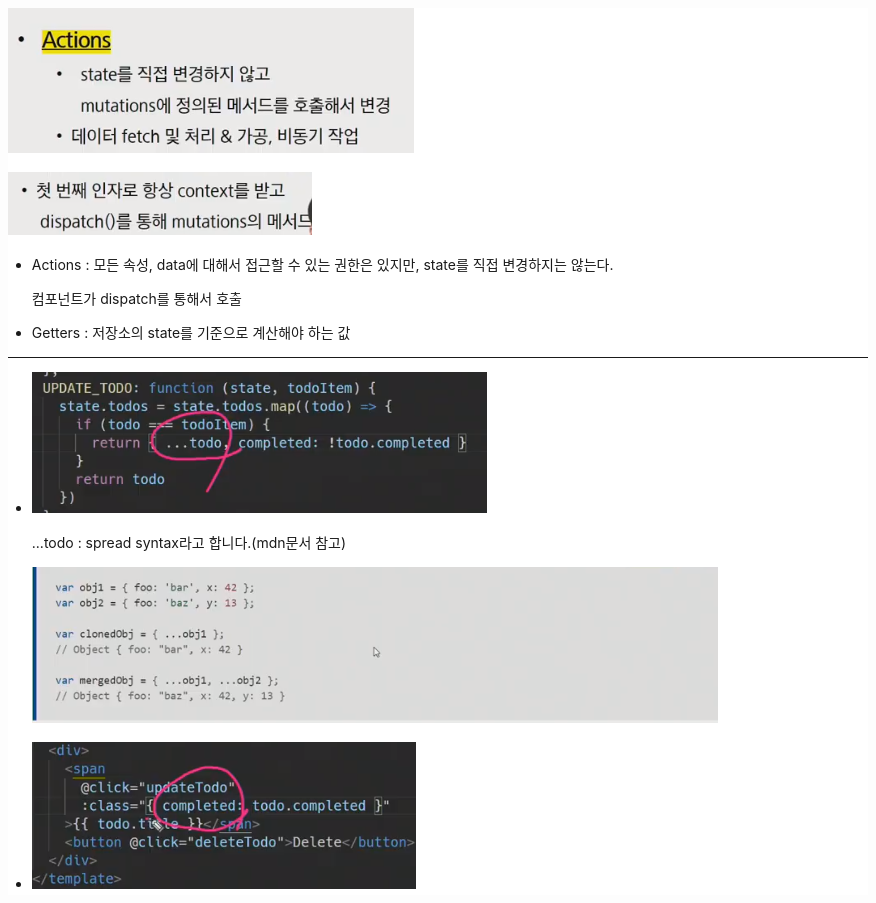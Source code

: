 ![image-20210512093953109](03_vuex.assets/image-20210512093953109.png)

![image-20210512094011290](03_vuex.assets/image-20210512094011290.png)

- Actions : 모든 속성, data에 대해서 접근할 수 있는 권한은 있지만, state를 직접 변경하지는 않는다. 

  컴포넌트가 dispatch를 통해서 호출

- Getters : 저장소의 state를 기준으로 계산해야 하는 값



---

- ![image-20210512143205241](03_vuex.assets/image-20210512143205241.png)

  ...todo : spread syntax라고 합니다.(mdn문서 참고)

  ![image-20210512143918352](03_vuex.assets/image-20210512143918352.png)

- ![image-20210512144612845](03_vuex.assets/image-20210512144612845.png)
